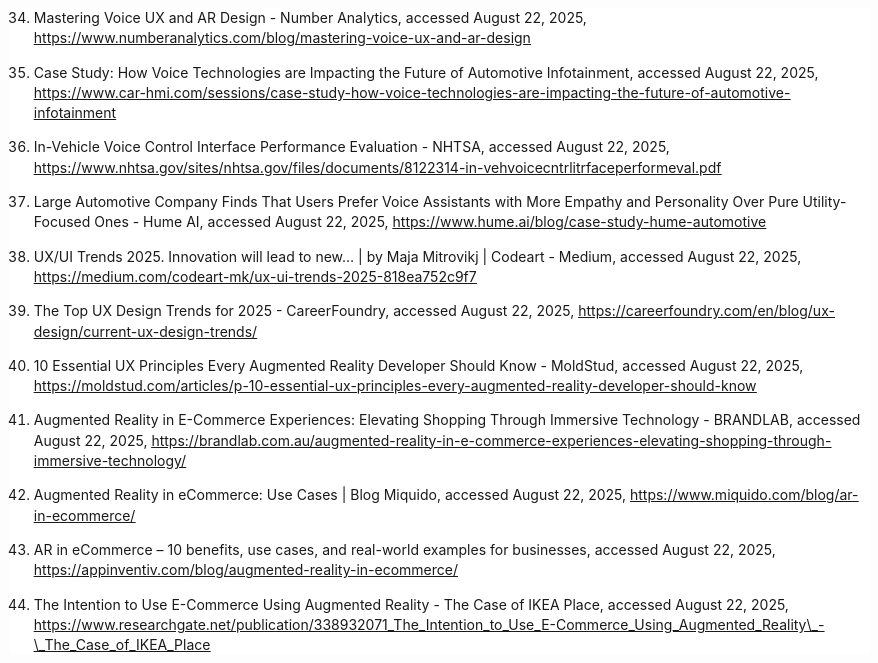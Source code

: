 34. Mastering Voice UX and AR Design - Number Analytics, accessed August
    22, 2025,
    [<u>https://www.numberanalytics.com/blog/mastering-voice-ux-and-ar-design</u>](https://www.numberanalytics.com/blog/mastering-voice-ux-and-ar-design)

35. Case Study: How Voice Technologies are Impacting the Future of
    Automotive Infotainment, accessed August 22, 2025,
    [<u>https://www.car-hmi.com/sessions/case-study-how-voice-technologies-are-impacting-the-future-of-automotive-infotainment</u>](https://www.car-hmi.com/sessions/case-study-how-voice-technologies-are-impacting-the-future-of-automotive-infotainment)

36. In-Vehicle Voice Control Interface Performance Evaluation - NHTSA,
    accessed August 22, 2025,
    [<u>https://www.nhtsa.gov/sites/nhtsa.gov/files/documents/8122314-in-vehvoicecntrlitrfaceperformeval.pdf</u>](https://www.nhtsa.gov/sites/nhtsa.gov/files/documents/8122314-in-vehvoicecntrlitrfaceperformeval.pdf)

37. Large Automotive Company Finds That Users Prefer Voice Assistants
    with More Empathy and Personality Over Pure Utility-Focused Ones -
    Hume AI, accessed August 22, 2025,
    [<u>https://www.hume.ai/blog/case-study-hume-automotive</u>](https://www.hume.ai/blog/case-study-hume-automotive)

38. UX/UI Trends 2025. Innovation will lead to new… \| by Maja Mitrovikj
    \| Codeart - Medium, accessed August 22, 2025,
    [<u>https://medium.com/codeart-mk/ux-ui-trends-2025-818ea752c9f7</u>](https://medium.com/codeart-mk/ux-ui-trends-2025-818ea752c9f7)

39. The Top UX Design Trends for 2025 - CareerFoundry, accessed August
    22, 2025,
    [<u>https://careerfoundry.com/en/blog/ux-design/current-ux-design-trends/</u>](https://careerfoundry.com/en/blog/ux-design/current-ux-design-trends/)

40. 10 Essential UX Principles Every Augmented Reality Developer Should
    Know - MoldStud, accessed August 22, 2025,
    [<u>https://moldstud.com/articles/p-10-essential-ux-principles-every-augmented-reality-developer-should-know</u>](https://moldstud.com/articles/p-10-essential-ux-principles-every-augmented-reality-developer-should-know)

41. Augmented Reality in E-Commerce Experiences: Elevating Shopping
    Through Immersive Technology - BRANDLAB, accessed August 22, 2025,
    [<u>https://brandlab.com.au/augmented-reality-in-e-commerce-experiences-elevating-shopping-through-immersive-technology/</u>](https://brandlab.com.au/augmented-reality-in-e-commerce-experiences-elevating-shopping-through-immersive-technology/)

42. Augmented Reality in eCommerce: Use Cases \| Blog Miquido, accessed
    August 22, 2025,
    [<u>https://www.miquido.com/blog/ar-in-ecommerce/</u>](https://www.miquido.com/blog/ar-in-ecommerce/)

43. AR in eCommerce – 10 benefits, use cases, and real-world examples
    for businesses, accessed August 22, 2025,
    [<u>https://appinventiv.com/blog/augmented-reality-in-ecommerce/</u>](https://appinventiv.com/blog/augmented-reality-in-ecommerce/)

44. The Intention to Use E-Commerce Using Augmented Reality - The Case
    of IKEA Place, accessed August 22, 2025,
    [<u>https://www.researchgate.net/publication/338932071_The_Intention_to_Use_E-Commerce_Using_Augmented_Reality\_-\_The_Case_of_IKEA_Place</u>](https://www.researchgate.net/publication/338932071_The_Intention_to_Use_E-Commerce_Using_Augmented_Reality_-_The_Case_of_IKEA_Place)
